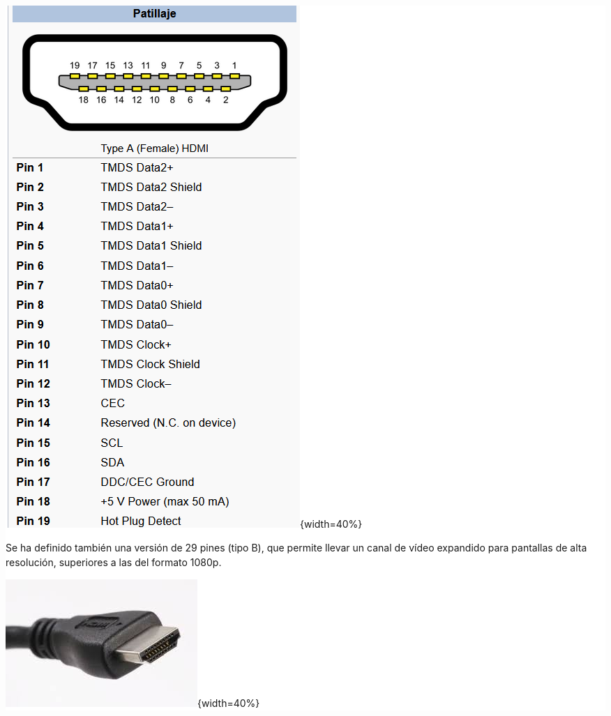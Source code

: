 ![Conector HDMI. Pinout](imgs/ConectorHDMI.png#Width40){width=40%}

Se ha definido también una versión de 29 pines (tipo B), que permite llevar un canal de vídeo expandido para pantallas de alta resolución, superiores a las del formato 1080p.

![Conector HDMI](imgs/ConectorHDMI_2.png#Width40){width=40%} 
